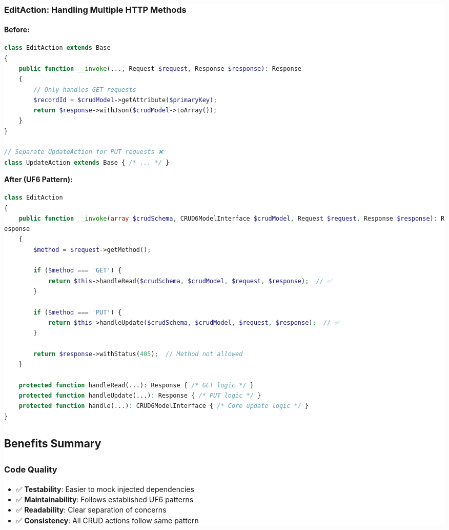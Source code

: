 ### EditAction: Handling Multiple HTTP Methods

**Before:**
```php
class EditAction extends Base
{
    public function __invoke(..., Request $request, Response $response): Response
    {
        // Only handles GET requests
        $recordId = $crudModel->getAttribute($primaryKey);
        return $response->withJson($crudModel->toArray());
    }
}

// Separate UpdateAction for PUT requests ❌
class UpdateAction extends Base { /* ... */ }
```

**After (UF6 Pattern):**
```php
class EditAction
{
    public function __invoke(array $crudSchema, CRUD6ModelInterface $crudModel, Request $request, Response $response): Response
    {
        $method = $request->getMethod();
        
        if ($method === 'GET') {
            return $this->handleRead($crudSchema, $crudModel, $request, $response);  // ✅
        }
        
        if ($method === 'PUT') {
            return $this->handleUpdate($crudSchema, $crudModel, $request, $response);  // ✅
        }
        
        return $response->withStatus(405);  // Method not allowed
    }

    protected function handleRead(...): Response { /* GET logic */ }
    protected function handleUpdate(...): Response { /* PUT logic */ }
    protected function handle(...): CRUD6ModelInterface { /* Core update logic */ }
}
```

## Benefits Summary

### Code Quality
- ✅ **Testability**: Easier to mock injected dependencies
- ✅ **Maintainability**: Follows established UF6 patterns
- ✅ **Readability**: Clear separation of concerns
- ✅ **Consistency**: All CRUD actions follow same pattern
